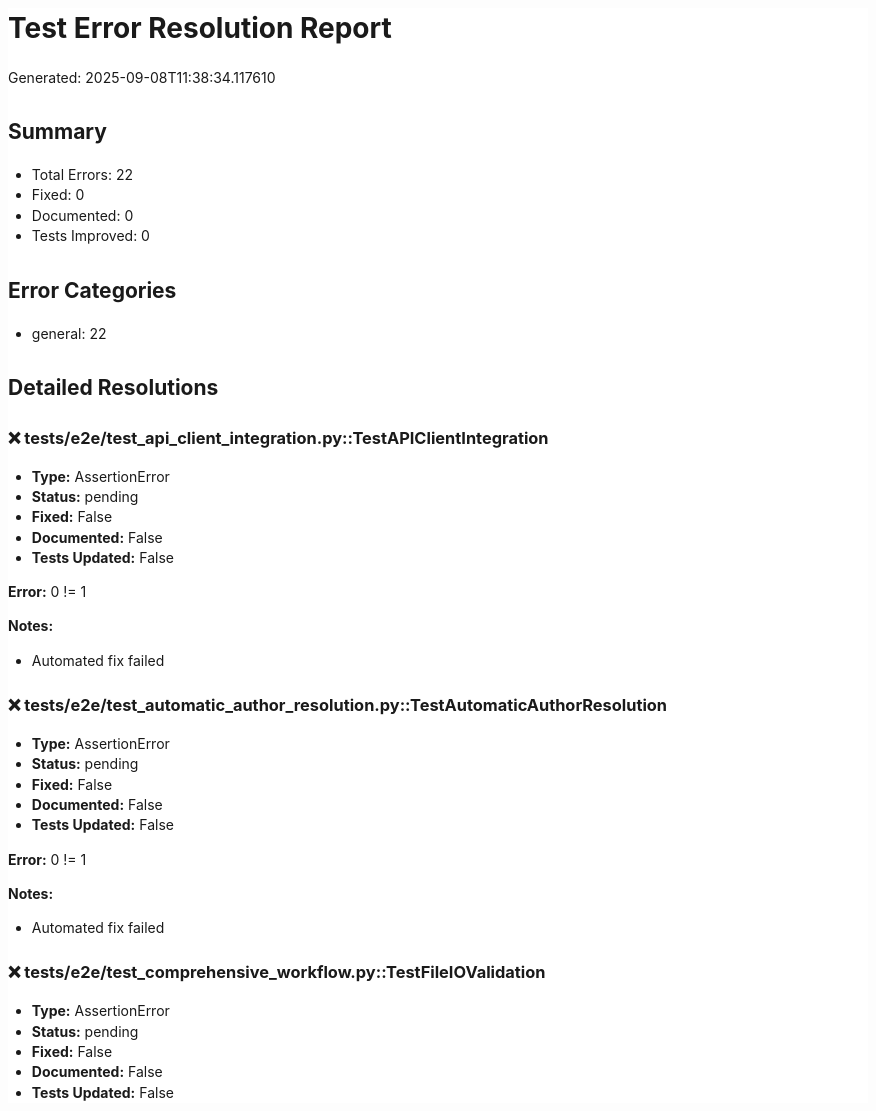 
# Test Error Resolution Report
Generated: 2025-09-08T11:38:34.117610

## Summary
- Total Errors: 22
- Fixed: 0
- Documented: 0
- Tests Improved: 0

## Error Categories
- general: 22

## Detailed Resolutions

### ❌ tests/e2e/test_api_client_integration.py::TestAPIClientIntegration
- **Type:** AssertionError
- **Status:** pending
- **Fixed:** False
- **Documented:** False
- **Tests Updated:** False

**Error:** 0 != 1

**Notes:**
- Automated fix failed

### ❌ tests/e2e/test_automatic_author_resolution.py::TestAutomaticAuthorResolution
- **Type:** AssertionError
- **Status:** pending
- **Fixed:** False
- **Documented:** False
- **Tests Updated:** False

**Error:** 0 != 1

**Notes:**
- Automated fix failed

### ❌ tests/e2e/test_comprehensive_workflow.py::TestFileIOValidation
- **Type:** AssertionError
- **Status:** pending
- **Fixed:** False
- **Documented:** False
- **Tests Updated:** False
